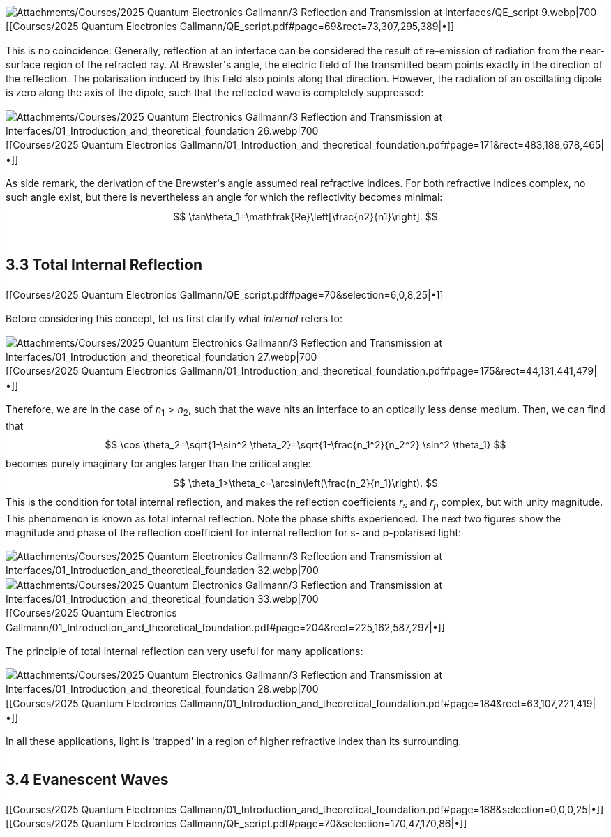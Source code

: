 ![Attachments/Courses/2025 Quantum Electronics Gallmann/3 Reflection and Transmission at Interfaces/QE_script 9.webp|700](/img/user/Attachments/Courses/2025%20Quantum%20Electronics%20Gallmann/3%20Reflection%20and%20Transmission%20at%20Interfaces/QE_script%209.webp)[[Courses/2025 Quantum Electronics Gallmann/QE_script.pdf#page=69&rect=73,307,295,389|•]]

This is no coincidence: Generally, reflection at an interface can be considered the result of re-emission of radiation from the near-surface region of the refracted ray. At Brewster's angle, the electric field of the transmitted beam points exactly in the direction of the reflection. The polarisation induced by this field also points along that direction. However, the radiation of an oscillating dipole is zero along the axis of the dipole, such that the reflected wave is completely suppressed:

![Attachments/Courses/2025 Quantum Electronics Gallmann/3 Reflection and Transmission at Interfaces/01_Introduction_and_theoretical_foundation 26.webp|700](/img/user/Attachments/Courses/2025%20Quantum%20Electronics%20Gallmann/3%20Reflection%20and%20Transmission%20at%20Interfaces/01_Introduction_and_theoretical_foundation%2026.webp)[[Courses/2025 Quantum Electronics Gallmann/01_Introduction_and_theoretical_foundation.pdf#page=171&rect=483,188,678,465|•]]

As side remark, the derivation of the Brewster's angle assumed real refractive indices. For both refractive indices complex, no such angle exist, but there is nevertheless an angle for which the reflectivity becomes minimal:
$$
\tan\theta_1=\mathfrak{Re}\left[\frac{n2}{n1}\right].
$$

---
## 3.3 Total Internal Reflection
[[Courses/2025 Quantum Electronics Gallmann/QE_script.pdf#page=70&selection=6,0,8,25|•]] 

Before considering this concept, let us first clarify what _internal_ refers to:

![Attachments/Courses/2025 Quantum Electronics Gallmann/3 Reflection and Transmission at Interfaces/01_Introduction_and_theoretical_foundation 27.webp|700](/img/user/Attachments/Courses/2025%20Quantum%20Electronics%20Gallmann/3%20Reflection%20and%20Transmission%20at%20Interfaces/01_Introduction_and_theoretical_foundation%2027.webp)[[Courses/2025 Quantum Electronics Gallmann/01_Introduction_and_theoretical_foundation.pdf#page=175&rect=44,131,441,479|•]]

Therefore, we are in the case of $n_1>n_2,$ such that the wave hits an interface to an optically less dense medium. Then, we can find that
$$
\cos \theta_2=\sqrt{1-\sin^2 \theta_2}=\sqrt{1-\frac{n_1^2}{n_2^2} \sin^2 \theta_1}
$$
becomes purely imaginary for angles larger than the critical angle:
$$
\theta_1>\theta_c=\arcsin\left(\frac{n_2}{n_1}\right).
$$
This is the condition for total internal reflection, and makes the reflection coefficients $r_s$ and $r_p$ complex, but with unity magnitude. This phenomenon is known as total internal reflection. Note the phase shifts experienced. The next two figures show the magnitude and phase of the reflection coefficient for internal reflection for s- and p-polarised light:

![Attachments/Courses/2025 Quantum Electronics Gallmann/3 Reflection and Transmission at Interfaces/01_Introduction_and_theoretical_foundation 32.webp|700](/img/user/Attachments/Courses/2025%20Quantum%20Electronics%20Gallmann/3%20Reflection%20and%20Transmission%20at%20Interfaces/01_Introduction_and_theoretical_foundation%2032.webp)
![Attachments/Courses/2025 Quantum Electronics Gallmann/3 Reflection and Transmission at Interfaces/01_Introduction_and_theoretical_foundation 33.webp|700](/img/user/Attachments/Courses/2025%20Quantum%20Electronics%20Gallmann/3%20Reflection%20and%20Transmission%20at%20Interfaces/01_Introduction_and_theoretical_foundation%2033.webp)[[Courses/2025 Quantum Electronics Gallmann/01_Introduction_and_theoretical_foundation.pdf#page=204&rect=225,162,587,297|•]]

The principle of total internal reflection can very useful for many applications:

![Attachments/Courses/2025 Quantum Electronics Gallmann/3 Reflection and Transmission at Interfaces/01_Introduction_and_theoretical_foundation 28.webp|700](/img/user/Attachments/Courses/2025%20Quantum%20Electronics%20Gallmann/3%20Reflection%20and%20Transmission%20at%20Interfaces/01_Introduction_and_theoretical_foundation%2028.webp)[[Courses/2025 Quantum Electronics Gallmann/01_Introduction_and_theoretical_foundation.pdf#page=184&rect=63,107,221,419|•]]

In all these applications, light is 'trapped' in a region of higher refractive index than its surrounding. 

## 3.4 Evanescent Waves
[[Courses/2025 Quantum Electronics Gallmann/01_Introduction_and_theoretical_foundation.pdf#page=188&selection=0,0,0,25|•]] [[Courses/2025 Quantum Electronics Gallmann/QE_script.pdf#page=70&selection=170,47,170,86|•]]
